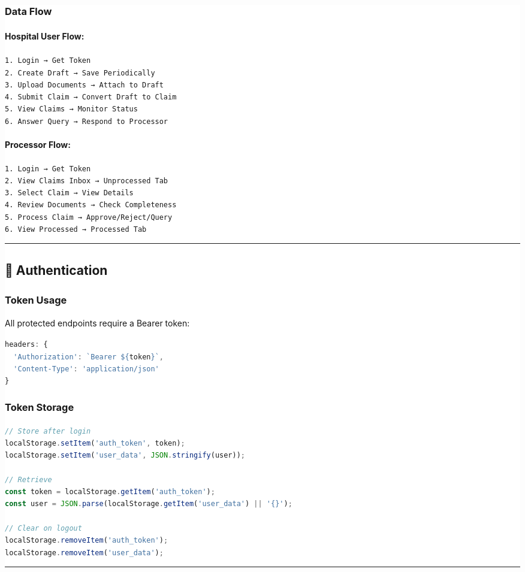 ### Data Flow

#### Hospital User Flow:
```
1. Login → Get Token
2. Create Draft → Save Periodically
3. Upload Documents → Attach to Draft
4. Submit Claim → Convert Draft to Claim
5. View Claims → Monitor Status
6. Answer Query → Respond to Processor
```

#### Processor Flow:
```
1. Login → Get Token
2. View Claims Inbox → Unprocessed Tab
3. Select Claim → View Details
4. Review Documents → Check Completeness
5. Process Claim → Approve/Reject/Query
6. View Processed → Processed Tab
```

---

## 🔐 Authentication

### Token Usage
All protected endpoints require a Bearer token:

```typescript
headers: {
  'Authorization': `Bearer ${token}`,
  'Content-Type': 'application/json'
}
```

### Token Storage
```typescript
// Store after login
localStorage.setItem('auth_token', token);
localStorage.setItem('user_data', JSON.stringify(user));

// Retrieve
const token = localStorage.getItem('auth_token');
const user = JSON.parse(localStorage.getItem('user_data') || '{}');

// Clear on logout
localStorage.removeItem('auth_token');
localStorage.removeItem('user_data');
```

---
